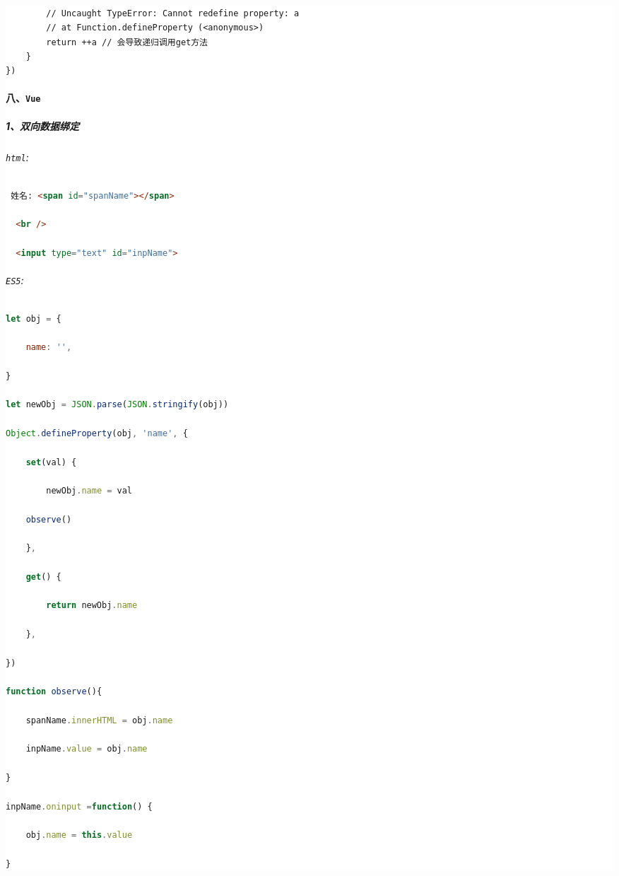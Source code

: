 ```
		// Uncaught TypeError: Cannot redefine property: a
        // at Function.defineProperty (<anonymous>)
		return ++a // 会导致递归调用get方法 
	}
})
```

#### 八、`Vue`

##### 1、双向数据绑定

###### 	`html`:	

```html
 姓名: <span id="spanName"></span>

  <br />

  <input type="text" id="inpName">
```



###### 	`ES5`:

```javascript
let obj = {

	name: '',

}

let newObj = JSON.parse(JSON.stringify(obj))

Object.defineProperty(obj, 'name', {

	set(val) {

 		newObj.name = val

 	observe()

	},

	get() {

		return newObj.name

	},

})

function observe(){

	spanName.innerHTML = obj.name

	inpName.value = obj.name

}

inpName.oninput =function() {

	obj.name = this.value

}

```
